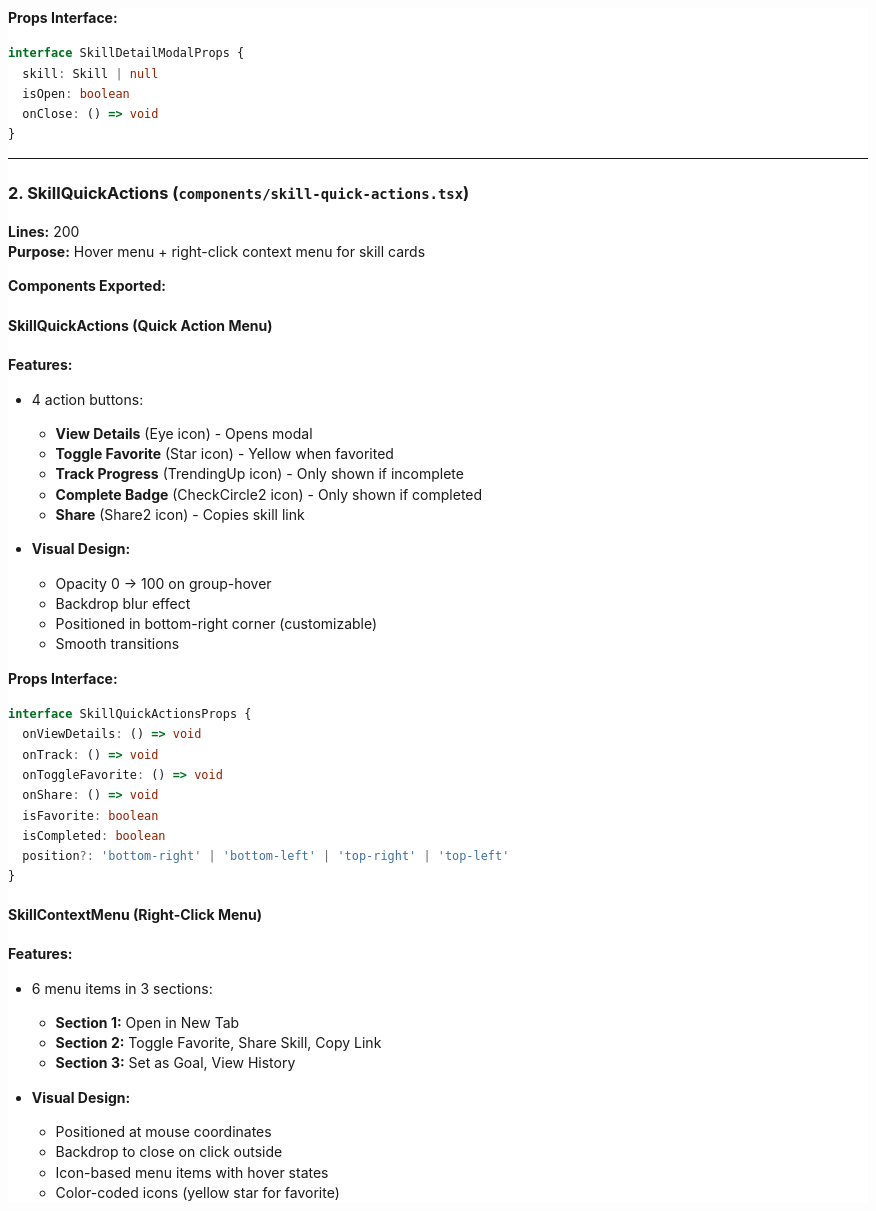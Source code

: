 **Props Interface:**
```typescript
interface SkillDetailModalProps {
  skill: Skill | null
  isOpen: boolean
  onClose: () => void
}
```

---

### 2. SkillQuickActions (`components/skill-quick-actions.tsx`)
**Lines:** 200  
**Purpose:** Hover menu + right-click context menu for skill cards

**Components Exported:**

#### SkillQuickActions (Quick Action Menu)
**Features:**
- 4 action buttons:
  - **View Details** (Eye icon) - Opens modal
  - **Toggle Favorite** (Star icon) - Yellow when favorited
  - **Track Progress** (TrendingUp icon) - Only shown if incomplete
  - **Complete Badge** (CheckCircle2 icon) - Only shown if completed
  - **Share** (Share2 icon) - Copies skill link

- **Visual Design:**
  - Opacity 0 → 100 on group-hover
  - Backdrop blur effect
  - Positioned in bottom-right corner (customizable)
  - Smooth transitions

**Props Interface:**
```typescript
interface SkillQuickActionsProps {
  onViewDetails: () => void
  onTrack: () => void
  onToggleFavorite: () => void
  onShare: () => void
  isFavorite: boolean
  isCompleted: boolean
  position?: 'bottom-right' | 'bottom-left' | 'top-right' | 'top-left'
}
```

#### SkillContextMenu (Right-Click Menu)
**Features:**
- 6 menu items in 3 sections:
  - **Section 1:** Open in New Tab
  - **Section 2:** Toggle Favorite, Share Skill, Copy Link
  - **Section 3:** Set as Goal, View History

- **Visual Design:**
  - Positioned at mouse coordinates
  - Backdrop to close on click outside
  - Icon-based menu items with hover states
  - Color-coded icons (yellow star for favorite)
